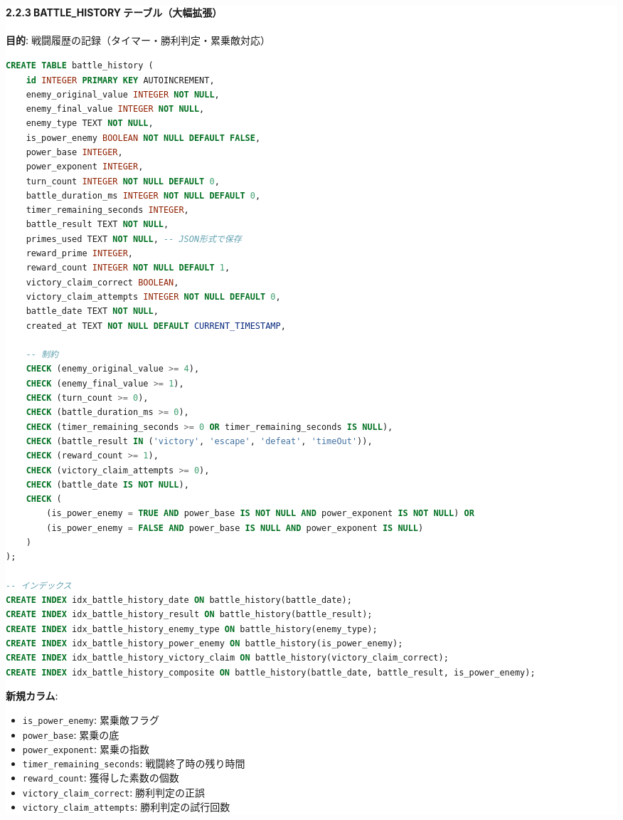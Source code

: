 #### 2.2.3 BATTLE_HISTORY テーブル（大幅拡張）

**目的**: 戦闘履歴の記録（タイマー・勝利判定・累乗敵対応）

```sql
CREATE TABLE battle_history (
    id INTEGER PRIMARY KEY AUTOINCREMENT,
    enemy_original_value INTEGER NOT NULL,
    enemy_final_value INTEGER NOT NULL,
    enemy_type TEXT NOT NULL,
    is_power_enemy BOOLEAN NOT NULL DEFAULT FALSE,
    power_base INTEGER,
    power_exponent INTEGER,
    turn_count INTEGER NOT NULL DEFAULT 0,
    battle_duration_ms INTEGER NOT NULL DEFAULT 0,
    timer_remaining_seconds INTEGER,
    battle_result TEXT NOT NULL,
    primes_used TEXT NOT NULL, -- JSON形式で保存
    reward_prime INTEGER,
    reward_count INTEGER NOT NULL DEFAULT 1,
    victory_claim_correct BOOLEAN,
    victory_claim_attempts INTEGER NOT NULL DEFAULT 0,
    battle_date TEXT NOT NULL,
    created_at TEXT NOT NULL DEFAULT CURRENT_TIMESTAMP,
    
    -- 制約
    CHECK (enemy_original_value >= 4),
    CHECK (enemy_final_value >= 1),
    CHECK (turn_count >= 0),
    CHECK (battle_duration_ms >= 0),
    CHECK (timer_remaining_seconds >= 0 OR timer_remaining_seconds IS NULL),
    CHECK (battle_result IN ('victory', 'escape', 'defeat', 'timeOut')),
    CHECK (reward_count >= 1),
    CHECK (victory_claim_attempts >= 0),
    CHECK (battle_date IS NOT NULL),
    CHECK (
        (is_power_enemy = TRUE AND power_base IS NOT NULL AND power_exponent IS NOT NULL) OR
        (is_power_enemy = FALSE AND power_base IS NULL AND power_exponent IS NULL)
    )
);

-- インデックス
CREATE INDEX idx_battle_history_date ON battle_history(battle_date);
CREATE INDEX idx_battle_history_result ON battle_history(battle_result);
CREATE INDEX idx_battle_history_enemy_type ON battle_history(enemy_type);
CREATE INDEX idx_battle_history_power_enemy ON battle_history(is_power_enemy);
CREATE INDEX idx_battle_history_victory_claim ON battle_history(victory_claim_correct);
CREATE INDEX idx_battle_history_composite ON battle_history(battle_date, battle_result, is_power_enemy);
```

**新規カラム**:
- `is_power_enemy`: 累乗敵フラグ
- `power_base`: 累乗の底
- `power_exponent`: 累乗の指数
- `timer_remaining_seconds`: 戦闘終了時の残り時間
- `reward_count`: 獲得した素数の個数
- `victory_claim_correct`: 勝利判定の正誤
- `victory_claim_attempts`: 勝利判定の試行回数
